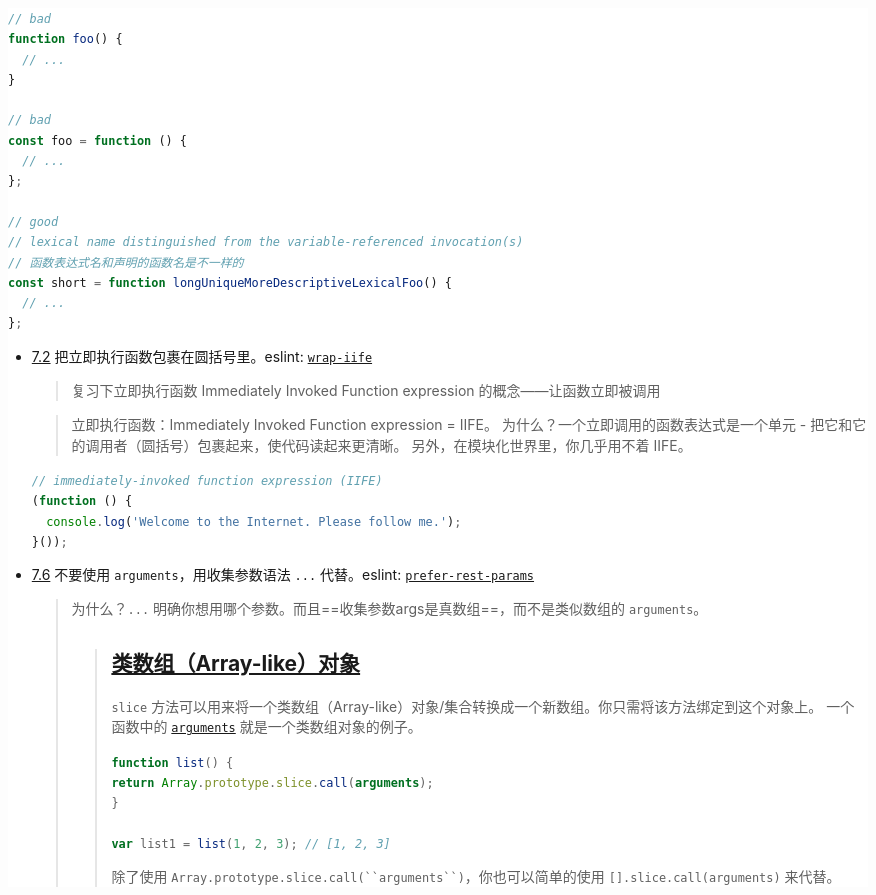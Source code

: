   ```js
  // bad
  function foo() {
    // ...
  }
  
  // bad
  const foo = function () {
    // ...
  };
  
  // good
  // lexical name distinguished from the variable-referenced invocation(s)
  // 函数表达式名和声明的函数名是不一样的
  const short = function longUniqueMoreDescriptiveLexicalFoo() {
    // ...
  };
  ```

- [7.2](https://github.com/lin-123/javascript#functions--iife) 把立即执行函数包裹在圆括号里。eslint: [`wrap-iife`](http://eslint.org/docs/rules/wrap-iife.html)

  > 复习下立即执行函数 Immediately Invoked Function expression 的概念——让函数立即被调用

  > 立即执行函数：Immediately Invoked Function expression = IIFE。 为什么？一个立即调用的函数表达式是一个单元 - 把它和它的调用者（圆括号）包裹起来，使代码读起来更清晰。 另外，在模块化世界里，你几乎用不着 IIFE。

  ```js
  // immediately-invoked function expression (IIFE)
  (function () {
    console.log('Welcome to the Internet. Please follow me.');
  }());
  ```

- [7.6](https://github.com/lin-123/javascript#es6-rest) 不要使用 `arguments`，用收集参数语法 `...` 代替。eslint: [`prefer-rest-params`](http://eslint.org/docs/rules/prefer-rest-params)

  > 为什么？`...` 明确你想用哪个参数。而且==收集参数args是真数组==，而不是类似数组的 `arguments`。
  >
  > > ## [类数组（Array-like）对象](https://developer.mozilla.org/zh-CN/docs/Web/JavaScript/Reference/Global_Objects/Array/slice#array-like)
  > >
  > > `slice` 方法可以用来将一个类数组（Array-like）对象/集合转换成一个新数组。你只需将该方法绑定到这个对象上。 一个函数中的 [`arguments`](https://developer.mozilla.org/zh-CN/docs/Web/JavaScript/Reference/Functions/arguments) 就是一个类数组对象的例子。
  > >
  > > ```js
  > > function list() {
  > > return Array.prototype.slice.call(arguments);
  > > }
  > > 
  > > var list1 = list(1, 2, 3); // [1, 2, 3]
  > > ```
  > >
  > > 除了使用 `Array.prototype.slice.call(``arguments``)`，你也可以简单的使用 `[].slice.call(arguments)` 来代替。
